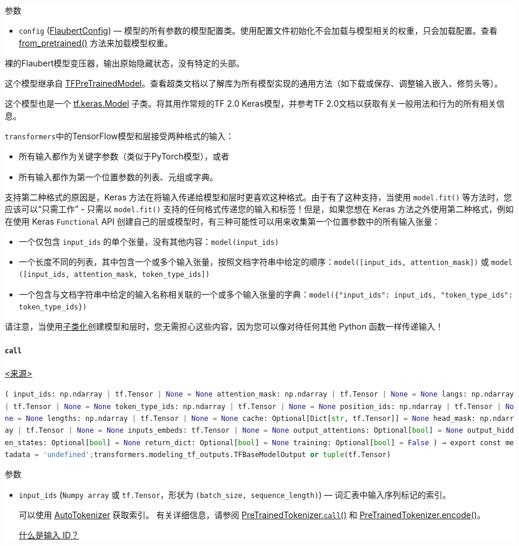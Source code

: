 参数

+   `config` ([FlaubertConfig](/docs/transformers/v4.37.2/en/model_doc/flaubert#transformers.FlaubertConfig)) — 模型的所有参数的模型配置类。使用配置文件初始化不会加载与模型相关的权重，只会加载配置。查看 [from_pretrained()](/docs/transformers/v4.37.2/en/main_classes/model#transformers.PreTrainedModel.from_pretrained) 方法来加载模型权重。

裸的Flaubert模型变压器，输出原始隐藏状态，没有特定的头部。

这个模型继承自 [TFPreTrainedModel](/docs/transformers/v4.37.2/en/main_classes/model#transformers.TFPreTrainedModel)。查看超类文档以了解库为所有模型实现的通用方法（如下载或保存、调整输入嵌入、修剪头等）。

这个模型也是一个 [tf.keras.Model](https://www.tensorflow.org/api_docs/python/tf/keras/Model) 子类。将其用作常规的TF 2.0 Keras模型，并参考TF 2.0文档以获取有关一般用法和行为的所有相关信息。

`transformers`中的TensorFlow模型和层接受两种格式的输入：

+   所有输入都作为关键字参数（类似于PyTorch模型），或者

+   所有输入都作为第一个位置参数的列表、元组或字典。

支持第二种格式的原因是，Keras 方法在将输入传递给模型和层时更喜欢这种格式。由于有了这种支持，当使用 `model.fit()` 等方法时，您应该可以“只需工作” - 只需以 `model.fit()` 支持的任何格式传递您的输入和标签！但是，如果您想在 Keras 方法之外使用第二种格式，例如在使用 Keras `Functional` API 创建自己的层或模型时，有三种可能性可以用来收集第一个位置参数中的所有输入张量：

+   一个仅包含 `input_ids` 的单个张量，没有其他内容：`model(input_ids)`

+   一个长度不同的列表，其中包含一个或多个输入张量，按照文档字符串中给定的顺序：`model([input_ids, attention_mask])` 或 `model([input_ids, attention_mask, token_type_ids])`

+   一个包含与文档字符串中给定的输入名称相关联的一个或多个输入张量的字典：`model({"input_ids": input_ids, "token_type_ids": token_type_ids})`

请注意，当使用[子类化](https://keras.io/guides/making_new_layers_and_models_via_subclassing/)创建模型和层时，您无需担心这些内容，因为您可以像对待任何其他 Python 函数一样传递输入！

#### `call`

[<来源>](https://github.com/huggingface/transformers/blob/v4.37.2/src/transformers/models/flaubert/modeling_tf_flaubert.py#L252)

```py
( input_ids: np.ndarray | tf.Tensor | None = None attention_mask: np.ndarray | tf.Tensor | None = None langs: np.ndarray | tf.Tensor | None = None token_type_ids: np.ndarray | tf.Tensor | None = None position_ids: np.ndarray | tf.Tensor | None = None lengths: np.ndarray | tf.Tensor | None = None cache: Optional[Dict[str, tf.Tensor]] = None head_mask: np.ndarray | tf.Tensor | None = None inputs_embeds: tf.Tensor | None = None output_attentions: Optional[bool] = None output_hidden_states: Optional[bool] = None return_dict: Optional[bool] = None training: Optional[bool] = False ) → export const metadata = 'undefined';transformers.modeling_tf_outputs.TFBaseModelOutput or tuple(tf.Tensor)
```

参数

+   `input_ids` (`Numpy array` 或 `tf.Tensor`，形状为 `(batch_size, sequence_length)`) — 词汇表中输入序列标记的索引。

    可以使用 [AutoTokenizer](/docs/transformers/v4.37.2/en/model_doc/auto#transformers.AutoTokenizer) 获取索引。 有关详细信息，请参阅 [PreTrainedTokenizer.`call`()](/docs/transformers/v4.37.2/en/internal/tokenization_utils#transformers.PreTrainedTokenizerBase.__call__) 和 [PreTrainedTokenizer.encode()](/docs/transformers/v4.37.2/en/internal/tokenization_utils#transformers.PreTrainedTokenizerBase.encode)。

    [什么是输入 ID？](../glossary#input-ids)
